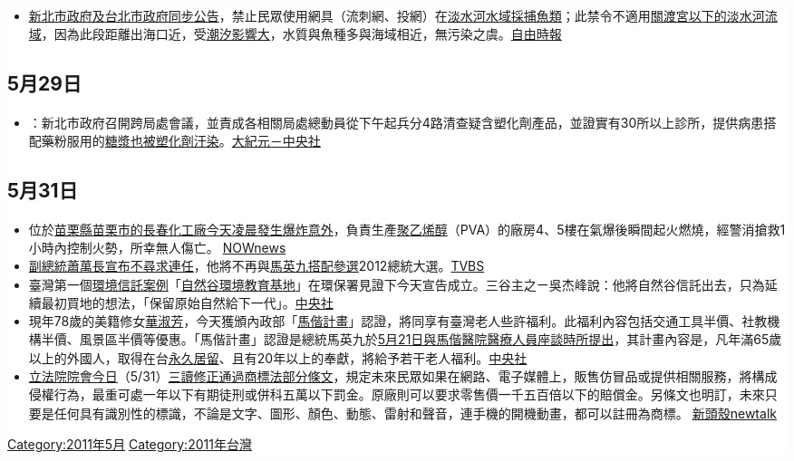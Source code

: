   - [新北市政府及](https://zh.wikipedia.org/wiki/新北市 "wikilink")[台北市政府同步公告](https://zh.wikipedia.org/wiki/台北市 "wikilink")，禁止民眾使用網具（流刺網、投網）在[淡水河水域採捕魚類](../Page/淡水河.md "wikilink")；此禁令不適用[關渡宮以下的淡水河流域](../Page/關渡宮.md "wikilink")，因為此段距離出海口近，受[潮汐影響大](../Page/潮汐.md "wikilink")，水質與魚種多與海域相近，無污染之虞。[自由時報](http://www.libertytimes.com.tw/2011/new/may/29/today-taipei1-3.htm)

## 5月29日

  - ：新北市政府召開跨局處會議，並責成各相關局處總動員從下午起兵分4路清查疑含塑化劑產品，並證實有30所以上診所，提供病患搭配藥粉服用的[糖漿也被塑化劑汙染](https://zh.wikipedia.org/wiki/糖漿 "wikilink")。[大紀元－中央社](http://www.epochtimes.com.tw/11/5/30/166680.htm)

## 5月31日

  - 位於[苗栗縣](../Page/苗栗縣.md "wikilink")[苗栗市的長春化工廠今天凌晨發生爆炸意外](../Page/苗栗市.md "wikilink")，負責生產[聚乙烯醇](../Page/聚乙烯醇.md "wikilink")（PVA）的廠房4、5樓在氣爆後瞬間起火燃燒，經警消搶救1小時內控制火勢，所幸無人傷亡。
    [NOWnews](http://www.nownews.com/2011/05/31/138-2716661.htm)
  - [副總統](../Page/中華民國副總統.md "wikilink")[蕭萬長宣布不尋求連任](../Page/蕭萬長.md "wikilink")，他將不再與[馬英九搭配參選](../Page/馬英九.md "wikilink")2012總統大選。[TVBS](http://www.tvbs.com.tw/NEWS/NEWS_LIST.asp?no=yuhan081120110531170541)
  - 臺灣第一個[環境信託案例](https://zh.wikipedia.org/wiki/環境信託 "wikilink")「[自然谷環境教育基地](https://zh.wikipedia.org/wiki/自然谷環境教育基地 "wikilink")」在環保署見證下今天宣告成立。三谷主之ㄧ吳杰峰說：他將自然谷信託出去，只為延續最初買地的想法，「保留原始自然給下一代」。[中央社](https://web.archive.org/web/20170406235617/http://www.cna.com.tw/SearchNews/doDetail.aspx?id=201105310324&q=%e8%87%aa%e7%84%b6%e8%b0%b7%e7%92%b0%e5%a2%83%e4%bf%a1%e8%a8%97+%e4%bf%9d%e7%95%99%e8%87%aa%e7%84%b6%e7%b5%a6%e4%b8%8b%e4%b8%80%e4%bb%a3)
  - 現年78歲的美籍修女[華淑芳](https://zh.wikipedia.org/wiki/華淑芳 "wikilink")，今天獲頒內政部「[馬偕計畫](../Page/馬偕計畫.md "wikilink")」認證，將同享有臺灣老人些許福利。此福利內容包括交通工具半價、社教機構半價、風景區半價等優惠。「馬偕計畫」認證是總統馬英九於[5月21日與馬偕醫院醫療人員座談時所提出](../Page/5月21日.md "wikilink")，其計畫內容是，凡年滿65歲以上的外國人，取得在台[永久居留](../Page/永久居留.md "wikilink")、且有20年以上的奉獻，將給予若干老人福利。[中央社](https://web.archive.org/web/20111208024108/http://www2.cna.com.tw/ShowNews/WebNews_Detail.aspx?Type=Personage&TNo=2109&ID=201105310001)
  - [立法院院會今日](../Page/立法院.md "wikilink")（5/31）[三讀修正通過](https://zh.wikipedia.org/wiki/三讀修正 "wikilink")[商標法部分條文](https://zh.wikipedia.org/wiki/商標法 "wikilink")，規定未來民眾如果在網路、電子媒體上，販售仿冒品或提供相關服務，將構成侵權行為，最重可處一年以下有期徒刑或併科五萬以下罰金。原廠則可以要求零售價一千五百倍以下的賠償金。另條文也明訂，未來只要是任何具有識別性的標識，不論是文字、圖形、顏色、動態、雷射和聲音，連手機的開機動畫，都可以註冊為商標。
    [新頭殼newtalk](http://newtalk.tw/news_read.php?oid=14791)

<noinclude>  </noinclude>

[Category:2011年5月](https://zh.wikipedia.org/wiki/Category:2011年5月 "wikilink")
[Category:2011年台灣](https://zh.wikipedia.org/wiki/Category:2011年台灣 "wikilink")